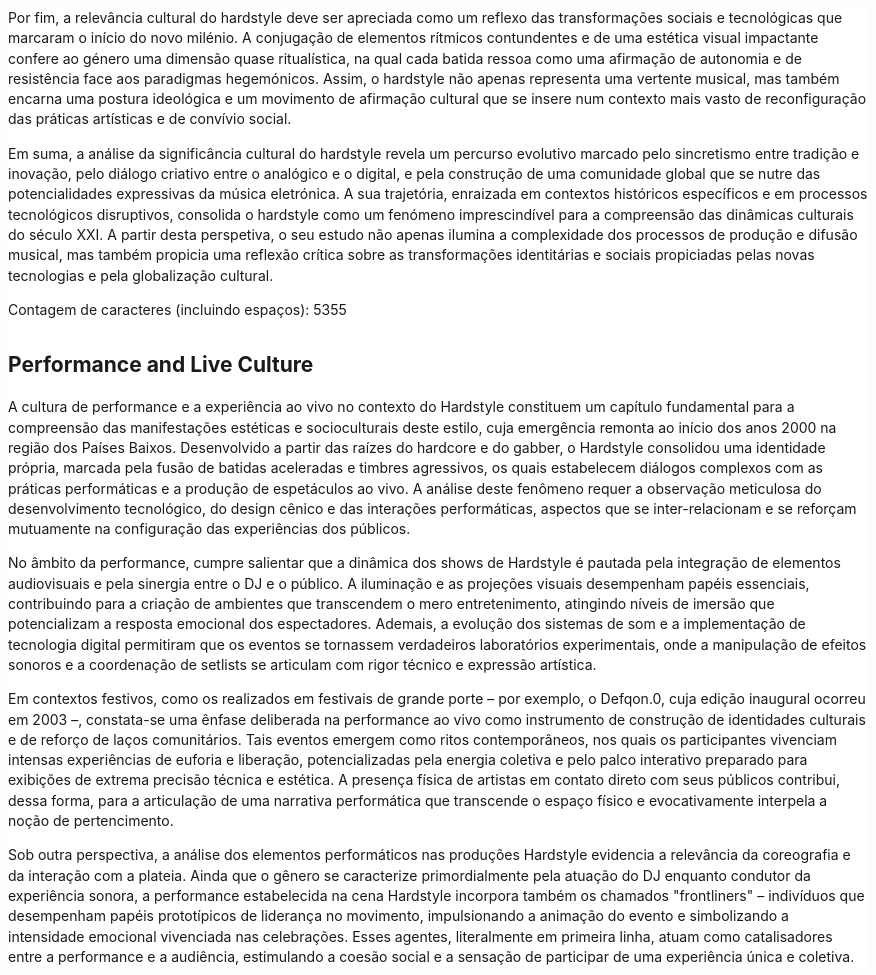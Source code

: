 Por fim, a relevância cultural do hardstyle deve ser apreciada como um reflexo das transformações
sociais e tecnológicas que marcaram o início do novo milénio. A conjugação de elementos rítmicos
contundentes e de uma estética visual impactante confere ao género uma dimensão quase ritualística,
na qual cada batida ressoa como uma afirmação de autonomia e de resistência face aos paradigmas
hegemónicos. Assim, o hardstyle não apenas representa uma vertente musical, mas também encarna uma
postura ideológica e um movimento de afirmação cultural que se insere num contexto mais vasto de
reconfiguração das práticas artísticas e de convívio social.

Em suma, a análise da significância cultural do hardstyle revela um percurso evolutivo marcado pelo
sincretismo entre tradição e inovação, pelo diálogo criativo entre o analógico e o digital, e pela
construção de uma comunidade global que se nutre das potencialidades expressivas da música
eletrónica. A sua trajetória, enraizada em contextos históricos específicos e em processos
tecnológicos disruptivos, consolida o hardstyle como um fenómeno imprescindível para a compreensão
das dinâmicas culturais do século XXI. A partir desta perspetiva, o seu estudo não apenas ilumina a
complexidade dos processos de produção e difusão musical, mas também propicia uma reflexão crítica
sobre as transformações identitárias e sociais propiciadas pelas novas tecnologias e pela
globalização cultural.

Contagem de caracteres (incluindo espaços): 5355

## Performance and Live Culture

A cultura de performance e a experiência ao vivo no contexto do Hardstyle constituem um capítulo
fundamental para a compreensão das manifestações estéticas e socioculturais deste estilo, cuja
emergência remonta ao início dos anos 2000 na região dos Países Baixos. Desenvolvido a partir das
raízes do hardcore e do gabber, o Hardstyle consolidou uma identidade própria, marcada pela fusão de
batidas aceleradas e timbres agressivos, os quais estabelecem diálogos complexos com as práticas
performáticas e a produção de espetáculos ao vivo. A análise deste fenômeno requer a observação
meticulosa do desenvolvimento tecnológico, do design cênico e das interações performáticas, aspectos
que se inter-relacionam e se reforçam mutuamente na configuração das experiências dos públicos.

No âmbito da performance, cumpre salientar que a dinâmica dos shows de Hardstyle é pautada pela
integração de elementos audiovisuais e pela sinergia entre o DJ e o público. A iluminação e as
projeções visuais desempenham papéis essenciais, contribuindo para a criação de ambientes que
transcendem o mero entretenimento, atingindo níveis de imersão que potencializam a resposta
emocional dos espectadores. Ademais, a evolução dos sistemas de som e a implementação de tecnologia
digital permitiram que os eventos se tornassem verdadeiros laboratórios experimentais, onde a
manipulação de efeitos sonoros e a coordenação de setlists se articulam com rigor técnico e
expressão artística.

Em contextos festivos, como os realizados em festivais de grande porte – por exemplo, o Defqon.0,
cuja edição inaugural ocorreu em 2003 –, constata-se uma ênfase deliberada na performance ao vivo
como instrumento de construção de identidades culturais e de reforço de laços comunitários. Tais
eventos emergem como ritos contemporâneos, nos quais os participantes vivenciam intensas
experiências de euforia e liberação, potencializadas pela energia coletiva e pelo palco interativo
preparado para exibições de extrema precisão técnica e estética. A presença física de artistas em
contato direto com seus públicos contribui, dessa forma, para a articulação de uma narrativa
performática que transcende o espaço físico e evocativamente interpela a noção de pertencimento.

Sob outra perspectiva, a análise dos elementos performáticos nas produções Hardstyle evidencia a
relevância da coreografia e da interação com a plateia. Ainda que o gênero se caracterize
primordialmente pela atuação do DJ enquanto condutor da experiência sonora, a performance
estabelecida na cena Hardstyle incorpora também os chamados "frontliners" – indivíduos que
desempenham papéis prototípicos de liderança no movimento, impulsionando a animação do evento e
simbolizando a intensidade emocional vivenciada nas celebrações. Esses agentes, literalmente em
primeira linha, atuam como catalisadores entre a performance e a audiência, estimulando a coesão
social e a sensação de participar de uma experiência única e coletiva.
